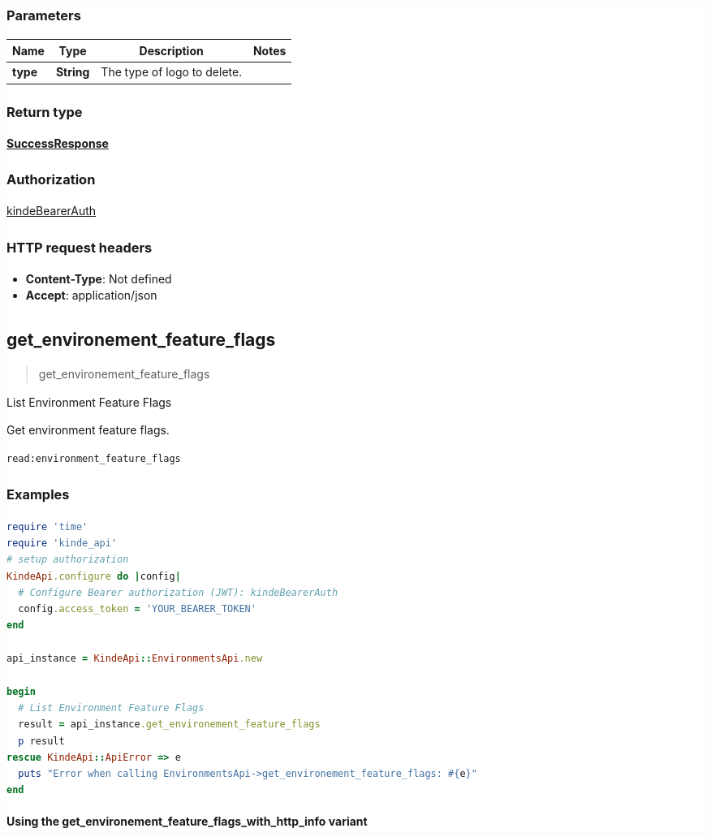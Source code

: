 ### Parameters

| Name | Type | Description | Notes |
| ---- | ---- | ----------- | ----- |
| **type** | **String** | The type of logo to delete. |  |

### Return type

[**SuccessResponse**](SuccessResponse.md)

### Authorization

[kindeBearerAuth](../README.md#kindeBearerAuth)

### HTTP request headers

- **Content-Type**: Not defined
- **Accept**: application/json


## get_environement_feature_flags

> <GetEnvironmentFeatureFlagsResponse> get_environement_feature_flags

List Environment Feature Flags

Get environment feature flags.  <div>   <code>read:environment_feature_flags</code> </div> 

### Examples

```ruby
require 'time'
require 'kinde_api'
# setup authorization
KindeApi.configure do |config|
  # Configure Bearer authorization (JWT): kindeBearerAuth
  config.access_token = 'YOUR_BEARER_TOKEN'
end

api_instance = KindeApi::EnvironmentsApi.new

begin
  # List Environment Feature Flags
  result = api_instance.get_environement_feature_flags
  p result
rescue KindeApi::ApiError => e
  puts "Error when calling EnvironmentsApi->get_environement_feature_flags: #{e}"
end
```

#### Using the get_environement_feature_flags_with_http_info variant
